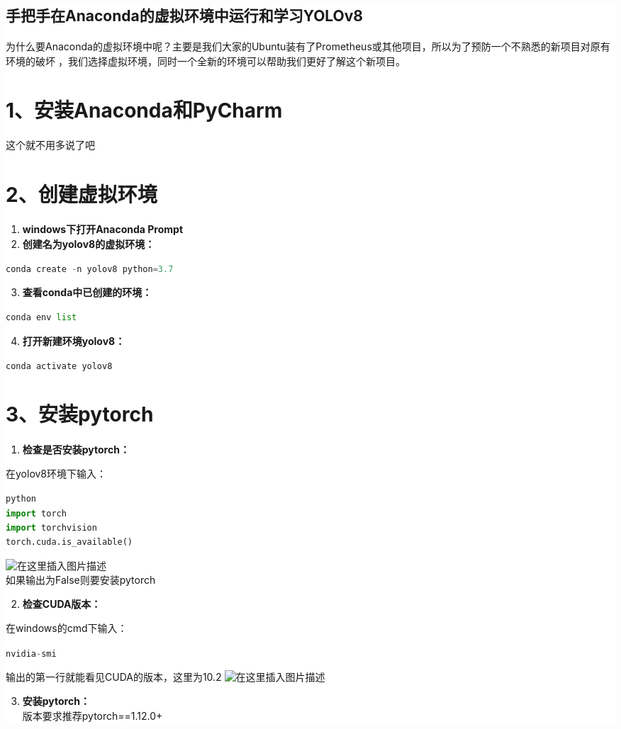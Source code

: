 ## 手把手在Anaconda的虚拟环境中运行和学习YOLOv8

为什么要Anaconda的虚拟环境中呢？主要是我们大家的Ubuntu装有了Prometheus或其他项目，所以为了预防一个不熟悉的新项目对原有环境的破坏
，我们选择虚拟环境，同时一个全新的环境可以帮助我们更好了解这个新项目。
# 1、安装Anaconda和PyCharm 
这个就不用多说了吧 

# 2、创建虚拟环境

 1.  **windows下打开Anaconda Prompt**
 2.  **创建名为yolov8的虚拟环境：** 

```python
conda create -n yolov8 python=3.7
```
 3.  **查看conda中已创建的环境：**
 
```python
conda env list
```

 4. **打开新建环境yolov8：**
```python
conda activate yolov8
```
# 3、安装pytorch

1. **检查是否安装pytorch：**<br>

 
在yolov8环境下输入：
```python
python
import torch
import torchvision
torch.cuda.is_available()
```
![在这里插入图片描述](https://img-blog.csdnimg.cn/84267878ef2442e2a231d68924f2cc23.png)<br>
如果输出为False则要安装pytorch

 2. **检查CUDA版本：** <br>
 
在windows的cmd下输入：
```python
nvidia-smi
```
输出的第一行就能看见CUDA的版本，这里为10.2
![在这里插入图片描述](https://img-blog.csdnimg.cn/c7ed9a7eee5147f7968ac68d0195a2b2.png)


3.  **安装pytorch：**<br>
版本要求推荐pytorch==1.12.0+ <br>
 